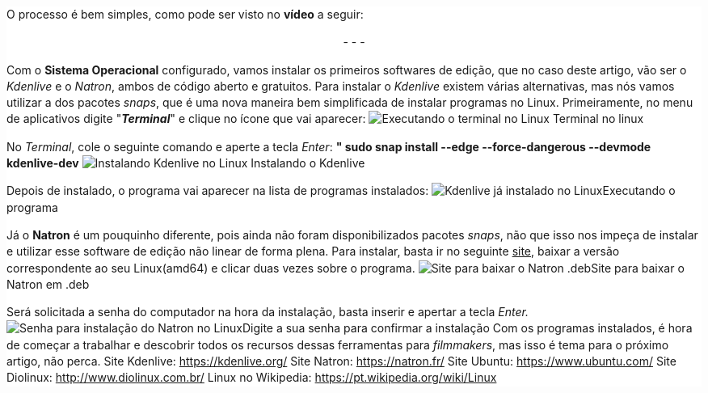 O processo é bem simples, como pode ser visto no <strong>vídeo</strong> a seguir:
<iframe src="https://www.youtube.com/embed/6GIAtOlXLQU" width="100%" height="440" frameborder="0" allowfullscreen="allowfullscreen"></iframe>
<p style="text-align: center;">-
-
-</p>
Com o <strong>Sistema Operacional</strong> configurado, vamos instalar os primeiros softwares de edição, que no caso deste artigo, vão ser o <em>Kdenlive</em> e o <em>Natron</em>, ambos de código aberto e gratuitos.
Para instalar o <em>Kdenlive</em> existem várias alternativas, mas nós vamos utilizar a dos pacotes <em>snaps</em>, que é uma nova maneira bem simplificada de instalar programas no Linux.
Primeiramente, no menu de aplicativos digite "<em><strong>Terminal</strong></em>" e clique no ícone que vai aparecer:
<img class="size-full" src="//i.imgur.com/bibCbag.png" alt="Executando o terminal no Linux" width="100%" />
Terminal no linux

No <em>Terminal</em>, cole o seguinte comando e aperte a tecla <em>Enter</em>:
<strong>" sudo snap install --edge --force-dangerous --devmode kdenlive-dev</strong>
<img class="alignnone size-medium" src="//i.imgur.com/wiwkLn5.png" alt="Instalando Kdenlive no Linux" width="100%" />
Instalando o Kdenlive

Depois de instalado, o programa vai aparecer na lista de programas instalados:
<img class="aligncenter size-full" src="//i.imgur.com/3ySxD76.png" alt="Kdenlive já instalado no Linux" width="100%" />Executando o programa

Já o <strong>Natron</strong> é um pouquinho diferente, pois ainda não foram disponibilizados pacotes <em>snaps</em>, não que isso nos impeça de instalar e utilizar esse software de edição não linear de forma plena. Para instalar, basta ir no seguinte <a href="http://packages.deepin.com/deepin/pool/main/n/natron/">site</a>, baixar a versão correspondente ao seu Linux(amd64) e clicar duas vezes sobre o programa.
<img class="aligncenter size-full" src="//i.imgur.com/GkTWZBn.png" alt="Site para baixar o Natron .deb" width="100%" />Site para baixar o Natron em .deb

Será solicitada a senha do computador na hora da instalação, basta inserir e apertar a tecla <em>Enter. </em>
<img class="aligncenter size-full wp-image-195" src="//i.imgur.com/SxCGGfK.png" alt="Senha para instalação do Natron no Linux" width="100%" />Digite a sua senha para confirmar a instalação
Com os programas instalados, é hora de começar a trabalhar e descobrir todos os recursos dessas ferramentas para <em>filmmakers</em>, mas isso é tema para o próximo artigo, não perca.
Site Kdenlive: <a href="https://kdenlive.org/">https://kdenlive.org/</a>
Site Natron: <a href="https://natron.fr/">https://natron.fr/</a>
Site Ubuntu: <a href="https://www.ubuntu.com/" target="_blank">https://www.ubuntu.com/</a>
Site Diolinux: <a href="http://www.diolinux.com.br/" target="_blank">http://www.diolinux.com.br/</a>
Linux no Wikipedia: <a href="https://pt.wikipedia.org/wiki/Linux">https://pt.wikipedia.org/wiki/Linux</a>
